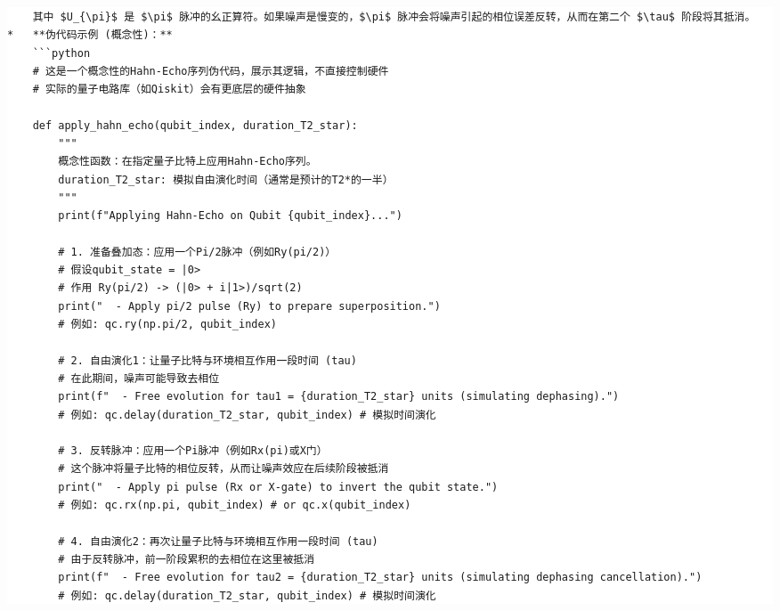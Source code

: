         其中 $U_{\pi}$ 是 $\pi$ 脉冲的幺正算符。如果噪声是慢变的，$\pi$ 脉冲会将噪声引起的相位误差反转，从而在第二个 $\tau$ 阶段将其抵消。
    *   **伪代码示例 (概念性)：**
        ```python
        # 这是一个概念性的Hahn-Echo序列伪代码，展示其逻辑，不直接控制硬件
        # 实际的量子电路库（如Qiskit）会有更底层的硬件抽象

        def apply_hahn_echo(qubit_index, duration_T2_star):
            """
            概念性函数：在指定量子比特上应用Hahn-Echo序列。
            duration_T2_star: 模拟自由演化时间（通常是预计的T2*的一半）
            """
            print(f"Applying Hahn-Echo on Qubit {qubit_index}...")

            # 1. 准备叠加态：应用一个Pi/2脉冲（例如Ry(pi/2)）
            # 假设qubit_state = |0>
            # 作用 Ry(pi/2) -> (|0> + i|1>)/sqrt(2)
            print("  - Apply pi/2 pulse (Ry) to prepare superposition.")
            # 例如: qc.ry(np.pi/2, qubit_index)

            # 2. 自由演化1：让量子比特与环境相互作用一段时间 (tau)
            # 在此期间，噪声可能导致去相位
            print(f"  - Free evolution for tau1 = {duration_T2_star} units (simulating dephasing).")
            # 例如: qc.delay(duration_T2_star, qubit_index) # 模拟时间演化

            # 3. 反转脉冲：应用一个Pi脉冲（例如Rx(pi)或X门）
            # 这个脉冲将量子比特的相位反转，从而让噪声效应在后续阶段被抵消
            print("  - Apply pi pulse (Rx or X-gate) to invert the qubit state.")
            # 例如: qc.rx(np.pi, qubit_index) # or qc.x(qubit_index)

            # 4. 自由演化2：再次让量子比特与环境相互作用一段时间 (tau)
            # 由于反转脉冲，前一阶段累积的去相位在这里被抵消
            print(f"  - Free evolution for tau2 = {duration_T2_star} units (simulating dephasing cancellation).")
            # 例如: qc.delay(duration_T2_star, qubit_index) # 模拟时间演化
